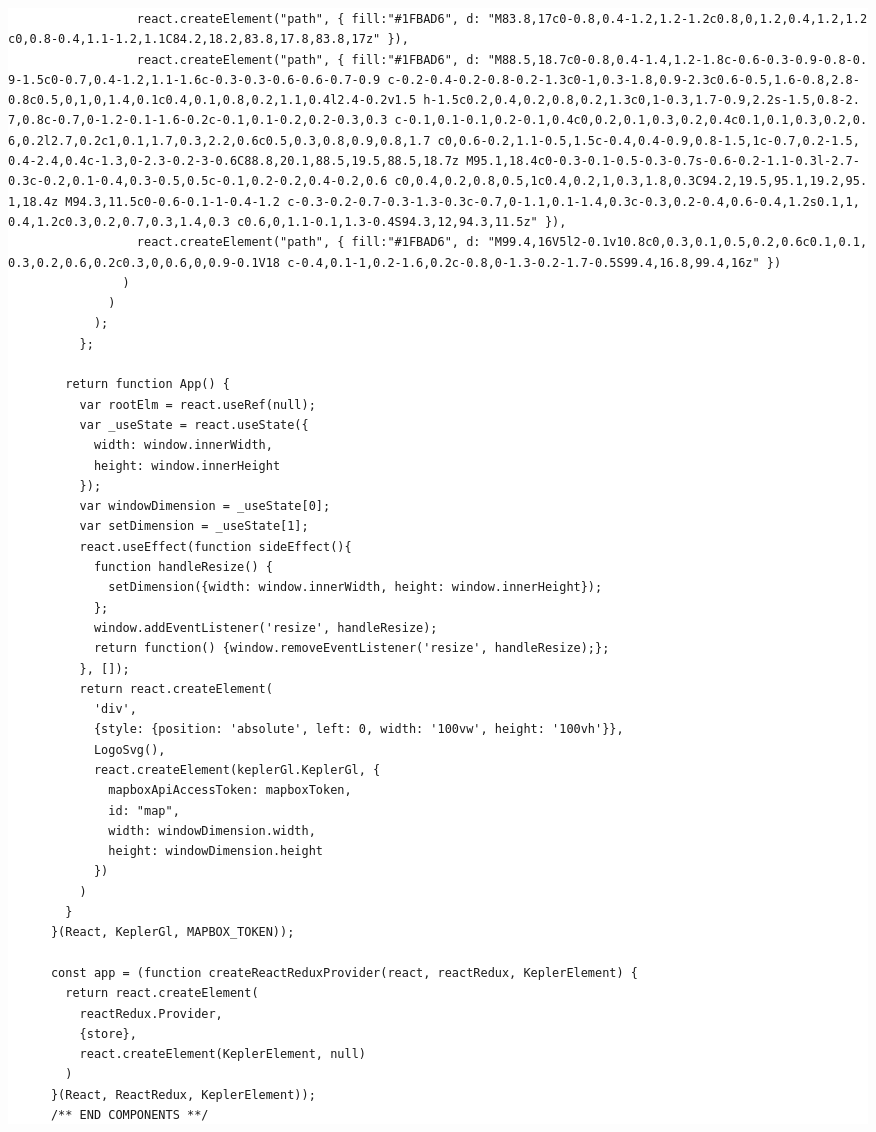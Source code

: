                       react.createElement("path", { fill:"#1FBAD6", d: "M83.8,17c0-0.8,0.4-1.2,1.2-1.2c0.8,0,1.2,0.4,1.2,1.2c0,0.8-0.4,1.1-1.2,1.1C84.2,18.2,83.8,17.8,83.8,17z" }),
                      react.createElement("path", { fill:"#1FBAD6", d: "M88.5,18.7c0-0.8,0.4-1.4,1.2-1.8c-0.6-0.3-0.9-0.8-0.9-1.5c0-0.7,0.4-1.2,1.1-1.6c-0.3-0.3-0.6-0.6-0.7-0.9 c-0.2-0.4-0.2-0.8-0.2-1.3c0-1,0.3-1.8,0.9-2.3c0.6-0.5,1.6-0.8,2.8-0.8c0.5,0,1,0,1.4,0.1c0.4,0.1,0.8,0.2,1.1,0.4l2.4-0.2v1.5 h-1.5c0.2,0.4,0.2,0.8,0.2,1.3c0,1-0.3,1.7-0.9,2.2s-1.5,0.8-2.7,0.8c-0.7,0-1.2-0.1-1.6-0.2c-0.1,0.1-0.2,0.2-0.3,0.3 c-0.1,0.1-0.1,0.2-0.1,0.4c0,0.2,0.1,0.3,0.2,0.4c0.1,0.1,0.3,0.2,0.6,0.2l2.7,0.2c1,0.1,1.7,0.3,2.2,0.6c0.5,0.3,0.8,0.9,0.8,1.7 c0,0.6-0.2,1.1-0.5,1.5c-0.4,0.4-0.9,0.8-1.5,1c-0.7,0.2-1.5,0.4-2.4,0.4c-1.3,0-2.3-0.2-3-0.6C88.8,20.1,88.5,19.5,88.5,18.7z M95.1,18.4c0-0.3-0.1-0.5-0.3-0.7s-0.6-0.2-1.1-0.3l-2.7-0.3c-0.2,0.1-0.4,0.3-0.5,0.5c-0.1,0.2-0.2,0.4-0.2,0.6 c0,0.4,0.2,0.8,0.5,1c0.4,0.2,1,0.3,1.8,0.3C94.2,19.5,95.1,19.2,95.1,18.4z M94.3,11.5c0-0.6-0.1-1-0.4-1.2 c-0.3-0.2-0.7-0.3-1.3-0.3c-0.7,0-1.1,0.1-1.4,0.3c-0.3,0.2-0.4,0.6-0.4,1.2s0.1,1,0.4,1.2c0.3,0.2,0.7,0.3,1.4,0.3 c0.6,0,1.1-0.1,1.3-0.4S94.3,12,94.3,11.5z" }),
                      react.createElement("path", { fill:"#1FBAD6", d: "M99.4,16V5l2-0.1v10.8c0,0.3,0.1,0.5,0.2,0.6c0.1,0.1,0.3,0.2,0.6,0.2c0.3,0,0.6,0,0.9-0.1V18 c-0.4,0.1-1,0.2-1.6,0.2c-0.8,0-1.3-0.2-1.7-0.5S99.4,16.8,99.4,16z" })
                    )
                  )
                );
              };

            return function App() {
              var rootElm = react.useRef(null);
              var _useState = react.useState({
                width: window.innerWidth,
                height: window.innerHeight
              });
              var windowDimension = _useState[0];
              var setDimension = _useState[1];
              react.useEffect(function sideEffect(){
                function handleResize() {
                  setDimension({width: window.innerWidth, height: window.innerHeight});
                };
                window.addEventListener('resize', handleResize);
                return function() {window.removeEventListener('resize', handleResize);};
              }, []);
              return react.createElement(
                'div',
                {style: {position: 'absolute', left: 0, width: '100vw', height: '100vh'}},
                LogoSvg(),
                react.createElement(keplerGl.KeplerGl, {
                  mapboxApiAccessToken: mapboxToken,
                  id: "map",
                  width: windowDimension.width,
                  height: windowDimension.height
                })
              )
            }
          }(React, KeplerGl, MAPBOX_TOKEN));

          const app = (function createReactReduxProvider(react, reactRedux, KeplerElement) {
            return react.createElement(
              reactRedux.Provider,
              {store},
              react.createElement(KeplerElement, null)
            )
          }(React, ReactRedux, KeplerElement));
          /** END COMPONENTS **/

